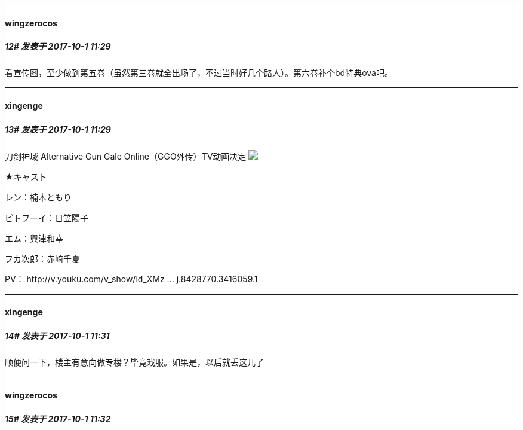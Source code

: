 *****

####  wingzerocos  
##### 12#       发表于 2017-10-1 11:29




看宣传图，至少做到第五卷（虽然第三卷就全出场了，不过当时好几个路人）。第六卷补个bd特典ova吧。







*****

####  xingenge  
##### 13#       发表于 2017-10-1 11:29




刀剑神域 Alternative Gun Gale Online（GGO外传）TV动画决定
<img src="http://wx3.sinaimg.cn/large/740ca5e5gy1fk2l3i3qjuj21kw28bnpe.jpg" referrerpolicy="no-referrer">


★キャスト

レン：楠木ともり

ピトフーイ：日笠陽子

エム：興津和幸

フカ次郎：赤﨑千夏


PV：
[http://v.youku.com/v_show/id_XMz ... j.8428770.3416059.1](http://v.youku.com/v_show/id_XMzA1ODk1Mjc2NA==.html?spm=a2h3j.8428770.3416059.1)







*****

####  xingenge  
##### 14#       发表于 2017-10-1 11:31




顺便问一下，楼主有意向做专楼？毕竟戏服。如果是，以后就丢这儿了







*****

####  wingzerocos  
##### 15#       发表于 2017-10-1 11:32
